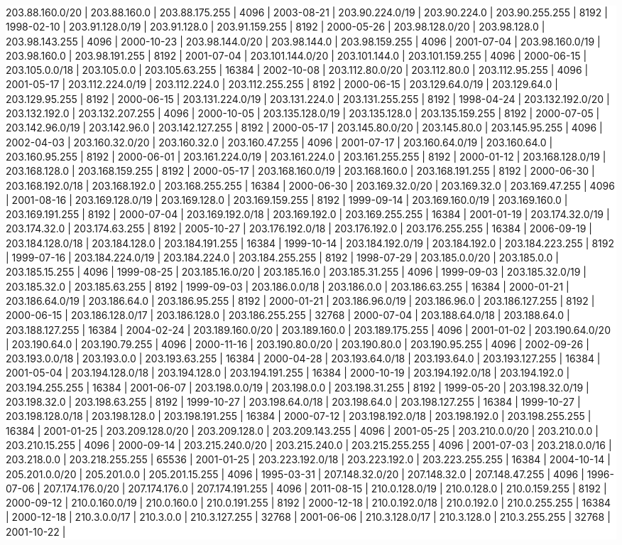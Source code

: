 203.88.160.0/20    | 203.88.160.0    | 203.88.175.255  | 4096       | 2003-08-21  | 
203.90.224.0/19    | 203.90.224.0    | 203.90.255.255  | 8192       | 1998-02-10  | 
203.91.128.0/19    | 203.91.128.0    | 203.91.159.255  | 8192       | 2000-05-26  | 
203.98.128.0/20    | 203.98.128.0    | 203.98.143.255  | 4096       | 2000-10-23  | 
203.98.144.0/20    | 203.98.144.0    | 203.98.159.255  | 4096       | 2001-07-04  | 
203.98.160.0/19    | 203.98.160.0    | 203.98.191.255  | 8192       | 2001-07-04  | 
203.101.144.0/20   | 203.101.144.0   | 203.101.159.255 | 4096       | 2000-06-15  | 
203.105.0.0/18     | 203.105.0.0     | 203.105.63.255  | 16384      | 2002-10-08  | 
203.112.80.0/20    | 203.112.80.0    | 203.112.95.255  | 4096       | 2001-05-17  | 
203.112.224.0/19   | 203.112.224.0   | 203.112.255.255 | 8192       | 2000-06-15  | 
203.129.64.0/19    | 203.129.64.0    | 203.129.95.255  | 8192       | 2000-06-15  | 
203.131.224.0/19   | 203.131.224.0   | 203.131.255.255 | 8192       | 1998-04-24  | 
203.132.192.0/20   | 203.132.192.0   | 203.132.207.255 | 4096       | 2000-10-05  | 
203.135.128.0/19   | 203.135.128.0   | 203.135.159.255 | 8192       | 2000-07-05  | 
203.142.96.0/19    | 203.142.96.0    | 203.142.127.255 | 8192       | 2000-05-17  | 
203.145.80.0/20    | 203.145.80.0    | 203.145.95.255  | 4096       | 2002-04-03  | 
203.160.32.0/20    | 203.160.32.0    | 203.160.47.255  | 4096       | 2001-07-17  | 
203.160.64.0/19    | 203.160.64.0    | 203.160.95.255  | 8192       | 2000-06-01  | 
203.161.224.0/19   | 203.161.224.0   | 203.161.255.255 | 8192       | 2000-01-12  | 
203.168.128.0/19   | 203.168.128.0   | 203.168.159.255 | 8192       | 2000-05-17  | 
203.168.160.0/19   | 203.168.160.0   | 203.168.191.255 | 8192       | 2000-06-30  | 
203.168.192.0/18   | 203.168.192.0   | 203.168.255.255 | 16384      | 2000-06-30  | 
203.169.32.0/20    | 203.169.32.0    | 203.169.47.255  | 4096       | 2001-08-16  | 
203.169.128.0/19   | 203.169.128.0   | 203.169.159.255 | 8192       | 1999-09-14  | 
203.169.160.0/19   | 203.169.160.0   | 203.169.191.255 | 8192       | 2000-07-04  | 
203.169.192.0/18   | 203.169.192.0   | 203.169.255.255 | 16384      | 2001-01-19  | 
203.174.32.0/19    | 203.174.32.0    | 203.174.63.255  | 8192       | 2005-10-27  | 
203.176.192.0/18   | 203.176.192.0   | 203.176.255.255 | 16384      | 2006-09-19  | 
203.184.128.0/18   | 203.184.128.0   | 203.184.191.255 | 16384      | 1999-10-14  | 
203.184.192.0/19   | 203.184.192.0   | 203.184.223.255 | 8192       | 1999-07-16  | 
203.184.224.0/19   | 203.184.224.0   | 203.184.255.255 | 8192       | 1998-07-29  | 
203.185.0.0/20     | 203.185.0.0     | 203.185.15.255  | 4096       | 1999-08-25  | 
203.185.16.0/20    | 203.185.16.0    | 203.185.31.255  | 4096       | 1999-09-03  | 
203.185.32.0/19    | 203.185.32.0    | 203.185.63.255  | 8192       | 1999-09-03  | 
203.186.0.0/18     | 203.186.0.0     | 203.186.63.255  | 16384      | 2000-01-21  | 
203.186.64.0/19    | 203.186.64.0    | 203.186.95.255  | 8192       | 2000-01-21  | 
203.186.96.0/19    | 203.186.96.0    | 203.186.127.255 | 8192       | 2000-06-15  | 
203.186.128.0/17   | 203.186.128.0   | 203.186.255.255 | 32768      | 2000-07-04  | 
203.188.64.0/18    | 203.188.64.0    | 203.188.127.255 | 16384      | 2004-02-24  | 
203.189.160.0/20   | 203.189.160.0   | 203.189.175.255 | 4096       | 2001-01-02  | 
203.190.64.0/20    | 203.190.64.0    | 203.190.79.255  | 4096       | 2000-11-16  | 
203.190.80.0/20    | 203.190.80.0    | 203.190.95.255  | 4096       | 2002-09-26  | 
203.193.0.0/18     | 203.193.0.0     | 203.193.63.255  | 16384      | 2000-04-28  | 
203.193.64.0/18    | 203.193.64.0    | 203.193.127.255 | 16384      | 2001-05-04  | 
203.194.128.0/18   | 203.194.128.0   | 203.194.191.255 | 16384      | 2000-10-19  | 
203.194.192.0/18   | 203.194.192.0   | 203.194.255.255 | 16384      | 2001-06-07  | 
203.198.0.0/19     | 203.198.0.0     | 203.198.31.255  | 8192       | 1999-05-20  | 
203.198.32.0/19    | 203.198.32.0    | 203.198.63.255  | 8192       | 1999-10-27  | 
203.198.64.0/18    | 203.198.64.0    | 203.198.127.255 | 16384      | 1999-10-27  | 
203.198.128.0/18   | 203.198.128.0   | 203.198.191.255 | 16384      | 2000-07-12  | 
203.198.192.0/18   | 203.198.192.0   | 203.198.255.255 | 16384      | 2001-01-25  | 
203.209.128.0/20   | 203.209.128.0   | 203.209.143.255 | 4096       | 2001-05-25  | 
203.210.0.0/20     | 203.210.0.0     | 203.210.15.255  | 4096       | 2000-09-14  | 
203.215.240.0/20   | 203.215.240.0   | 203.215.255.255 | 4096       | 2001-07-03  | 
203.218.0.0/16     | 203.218.0.0     | 203.218.255.255 | 65536      | 2001-01-25  | 
203.223.192.0/18   | 203.223.192.0   | 203.223.255.255 | 16384      | 2004-10-14  | 
205.201.0.0/20     | 205.201.0.0     | 205.201.15.255  | 4096       | 1995-03-31  | 
207.148.32.0/20    | 207.148.32.0    | 207.148.47.255  | 4096       | 1996-07-06  | 
207.174.176.0/20   | 207.174.176.0   | 207.174.191.255 | 4096       | 2011-08-15  | 
210.0.128.0/19     | 210.0.128.0     | 210.0.159.255   | 8192       | 2000-09-12  | 
210.0.160.0/19     | 210.0.160.0     | 210.0.191.255   | 8192       | 2000-12-18  | 
210.0.192.0/18     | 210.0.192.0     | 210.0.255.255   | 16384      | 2000-12-18  | 
210.3.0.0/17       | 210.3.0.0       | 210.3.127.255   | 32768      | 2001-06-06  | 
210.3.128.0/17     | 210.3.128.0     | 210.3.255.255   | 32768      | 2001-10-22  | 
